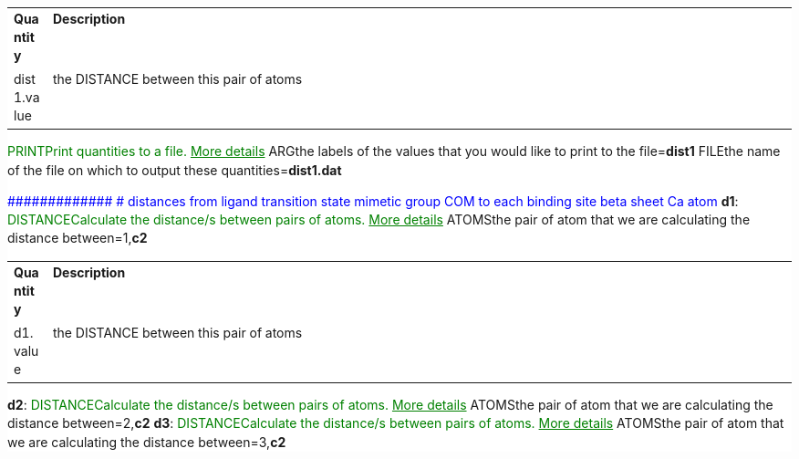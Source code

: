 <span style="display:none;" id="data/plm_path_sketchmap/sketch-map/plumed_map_to_reference_map.datdist1">The DISTANCE action with label <b>dist1</b> calculates the following quantities:<table  align="center" frame="void" width="95%" cellpadding="5%"><tr><td width="5%"><b> Quantity </b>  </td><td><b> Description </b> </td></tr><tr><td width="5%">dist1.value</td><td>the DISTANCE between this pair of atoms</td></tr></table></span><span class="plumedtooltip" style="color:green">PRINT<span class="right">Print quantities to a file. <a href="https://www.plumed.org/doc-master/user-doc/html/PRINT" style="color:green">More details</a><i></i></span></span> <span class="plumedtooltip">ARG<span class="right">the labels of the values that you would like to print to the file<i></i></span></span>=<b name="data/plm_path_sketchmap/sketch-map/plumed_map_to_reference_map.datdist1">dist1</b> <span class="plumedtooltip">FILE<span class="right">the name of the file on which to output these quantities<i></i></span></span>=<b name="data/plm_path_sketchmap/sketch-map/plumed_map_to_reference_map.datdist1">dist1.dat</b>

<span style="color:blue" class="comment">#############</span>
<span style="color:blue" class="comment"># distances from ligand transition state mimetic group COM to each binding site beta sheet Ca atom</span>
<span style="display:none;" id="data/plm_path_sketchmap/sketch-map/plumed_map_to_reference_map.dat">The PRINT action with label <b></b> calculates something</span><b name="data/plm_path_sketchmap/sketch-map/plumed_map_to_reference_map.datd1" onclick='showPath("data/plm_path_sketchmap/sketch-map/plumed_map_to_reference_map.dat","data/plm_path_sketchmap/sketch-map/plumed_map_to_reference_map.datd1","data/plm_path_sketchmap/sketch-map/plumed_map_to_reference_map.datd1","brown")'>d1</b>: <span class="plumedtooltip" style="color:green">DISTANCE<span class="right">Calculate the distance/s between pairs of atoms. <a href="https://www.plumed.org/doc-master/user-doc/html/DISTANCE" style="color:green">More details</a><i></i></span></span> <span class="plumedtooltip">ATOMS<span class="right">the pair of atom that we are calculating the distance between<i></i></span></span>=1,<b name="data/plm_path_sketchmap/sketch-map/plumed_map_to_reference_map.datc2">c2</b>
<span style="display:none;" id="data/plm_path_sketchmap/sketch-map/plumed_map_to_reference_map.datd1">The DISTANCE action with label <b>d1</b> calculates the following quantities:<table  align="center" frame="void" width="95%" cellpadding="5%"><tr><td width="5%"><b> Quantity </b>  </td><td><b> Description </b> </td></tr><tr><td width="5%">d1.value</td><td>the DISTANCE between this pair of atoms</td></tr></table></span><b name="data/plm_path_sketchmap/sketch-map/plumed_map_to_reference_map.datd2" onclick='showPath("data/plm_path_sketchmap/sketch-map/plumed_map_to_reference_map.dat","data/plm_path_sketchmap/sketch-map/plumed_map_to_reference_map.datd2","data/plm_path_sketchmap/sketch-map/plumed_map_to_reference_map.datd2","brown")'>d2</b>: <span class="plumedtooltip" style="color:green">DISTANCE<span class="right">Calculate the distance/s between pairs of atoms. <a href="https://www.plumed.org/doc-master/user-doc/html/DISTANCE" style="color:green">More details</a><i></i></span></span> <span class="plumedtooltip">ATOMS<span class="right">the pair of atom that we are calculating the distance between<i></i></span></span>=2,<b name="data/plm_path_sketchmap/sketch-map/plumed_map_to_reference_map.datc2">c2</b>
<span style="display:none;" id="data/plm_path_sketchmap/sketch-map/plumed_map_to_reference_map.datd2">The DISTANCE action with label <b>d2</b> calculates the following quantities:<table  align="center" frame="void" width="95%" cellpadding="5%"><tr><td width="5%"><b> Quantity </b>  </td><td><b> Description </b> </td></tr><tr><td width="5%">d2.value</td><td>the DISTANCE between this pair of atoms</td></tr></table></span><b name="data/plm_path_sketchmap/sketch-map/plumed_map_to_reference_map.datd3" onclick='showPath("data/plm_path_sketchmap/sketch-map/plumed_map_to_reference_map.dat","data/plm_path_sketchmap/sketch-map/plumed_map_to_reference_map.datd3","data/plm_path_sketchmap/sketch-map/plumed_map_to_reference_map.datd3","brown")'>d3</b>: <span class="plumedtooltip" style="color:green">DISTANCE<span class="right">Calculate the distance/s between pairs of atoms. <a href="https://www.plumed.org/doc-master/user-doc/html/DISTANCE" style="color:green">More details</a><i></i></span></span> <span class="plumedtooltip">ATOMS<span class="right">the pair of atom that we are calculating the distance between<i></i></span></span>=3,<b name="data/plm_path_sketchmap/sketch-map/plumed_map_to_reference_map.datc2">c2</b>